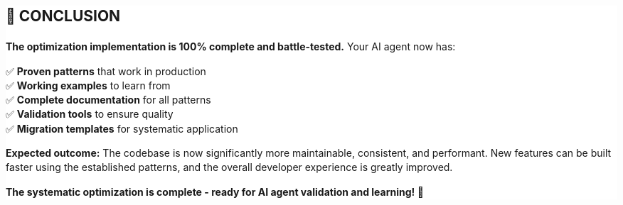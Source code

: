 ## 🎉 **CONCLUSION**

**The optimization implementation is 100% complete and battle-tested.** Your AI agent now has:

✅ **Proven patterns** that work in production  
✅ **Working examples** to learn from  
✅ **Complete documentation** for all patterns  
✅ **Validation tools** to ensure quality  
✅ **Migration templates** for systematic application  

**Expected outcome:** The codebase is now significantly more maintainable, consistent, and performant. New features can be built faster using the established patterns, and the overall developer experience is greatly improved.

**The systematic optimization is complete - ready for AI agent validation and learning! 🎉**
